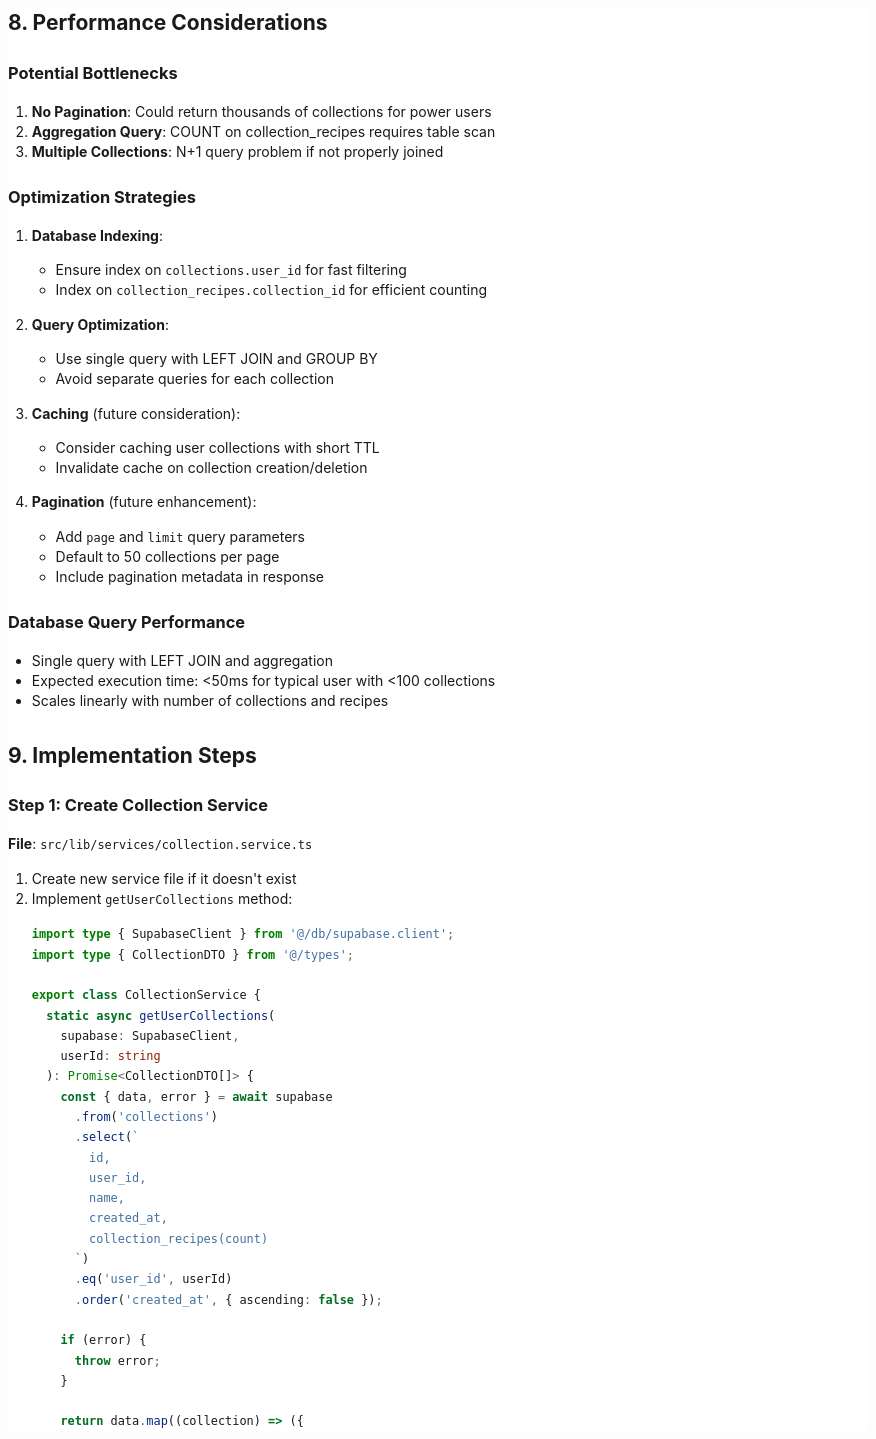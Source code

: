 ## 8. Performance Considerations

### Potential Bottlenecks
1. **No Pagination**: Could return thousands of collections for power users
2. **Aggregation Query**: COUNT on collection_recipes requires table scan
3. **Multiple Collections**: N+1 query problem if not properly joined

### Optimization Strategies
1. **Database Indexing**:
   - Ensure index on `collections.user_id` for fast filtering
   - Index on `collection_recipes.collection_id` for efficient counting

2. **Query Optimization**:
   - Use single query with LEFT JOIN and GROUP BY
   - Avoid separate queries for each collection

3. **Caching** (future consideration):
   - Consider caching user collections with short TTL
   - Invalidate cache on collection creation/deletion

4. **Pagination** (future enhancement):
   - Add `page` and `limit` query parameters
   - Default to 50 collections per page
   - Include pagination metadata in response

### Database Query Performance
- Single query with LEFT JOIN and aggregation
- Expected execution time: <50ms for typical user with <100 collections
- Scales linearly with number of collections and recipes

## 9. Implementation Steps

### Step 1: Create Collection Service
**File**: `src/lib/services/collection.service.ts`

1. Create new service file if it doesn't exist
2. Implement `getUserCollections` method:
   ```typescript
   import type { SupabaseClient } from '@/db/supabase.client';
   import type { CollectionDTO } from '@/types';

   export class CollectionService {
     static async getUserCollections(
       supabase: SupabaseClient,
       userId: string
     ): Promise<CollectionDTO[]> {
       const { data, error } = await supabase
         .from('collections')
         .select(`
           id,
           user_id,
           name,
           created_at,
           collection_recipes(count)
         `)
         .eq('user_id', userId)
         .order('created_at', { ascending: false });

       if (error) {
         throw error;
       }

       return data.map((collection) => ({
   ```